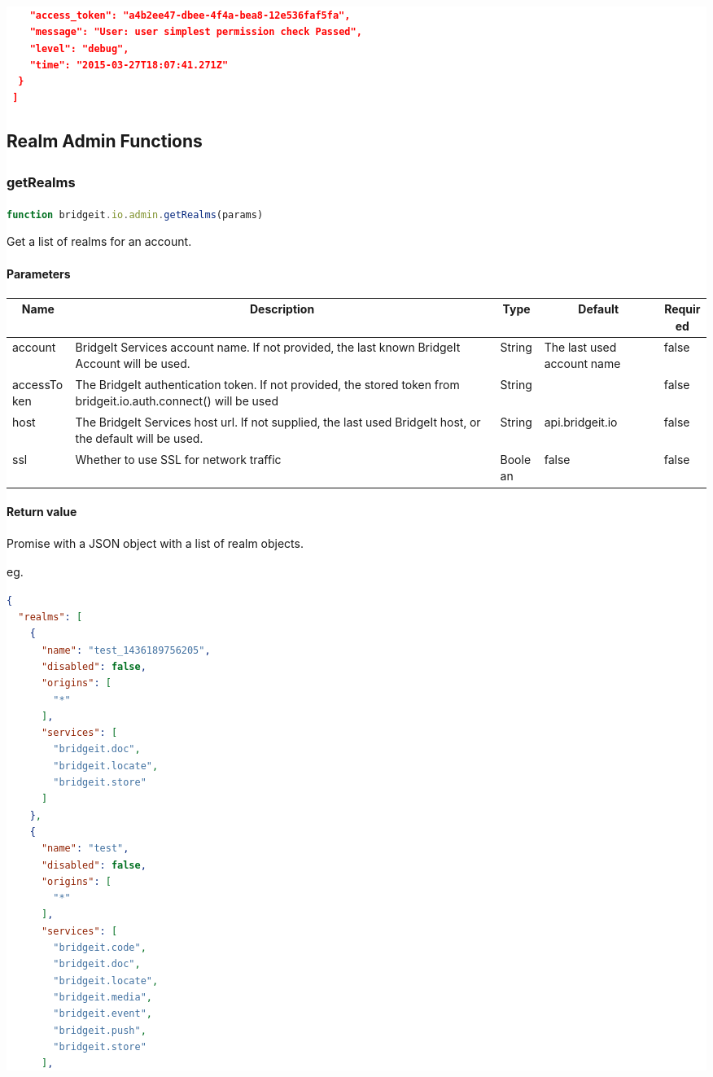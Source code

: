 ```json
    "access_token": "a4b2ee47-dbee-4f4a-bea8-12e536faf5fa",
    "message": "User: user simplest permission check Passed",
    "level": "debug",
    "time": "2015-03-27T18:07:41.271Z"
  }
 ]
 ```

## Realm Admin Functions

### <a name="getRealms"></a>getRealms

```javascript
function bridgeit.io.admin.getRealms(params)
```

Get a list of realms for an account.

#### Parameters

| Name | Description | Type | Default | Required |
| ---- | ----------- | ---- | ------- | -------- |
| account | BridgeIt Services account name. If not provided, the last known BridgeIt Account will be used. | String | The last used account name | false |
| accessToken | The BridgeIt authentication token. If not provided, the stored token from bridgeit.io.auth.connect() will be used | String | | false |
| host | The BridgeIt Services host url. If not supplied, the last used BridgeIt host, or the default will be used. | String | api.bridgeit.io | false |
| ssl | Whether to use SSL for network traffic | Boolean | false | false |

#### Return value

Promise with a JSON object with a list of realm objects.

eg.
```json
{
  "realms": [
    {
      "name": "test_1436189756205",
      "disabled": false,
      "origins": [
        "*"
      ],
      "services": [
        "bridgeit.doc",
        "bridgeit.locate",
        "bridgeit.store"
      ]
    },
    {
      "name": "test",
      "disabled": false,
      "origins": [
        "*"
      ],
      "services": [
        "bridgeit.code",
        "bridgeit.doc",
        "bridgeit.locate",
        "bridgeit.media",
        "bridgeit.event",
        "bridgeit.push",
        "bridgeit.store"
      ],
```